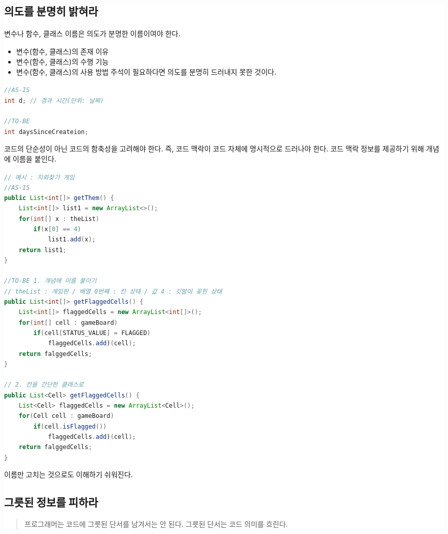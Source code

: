 ## 의도를 분명히 밝혀라 
변수나 함수, 클래스 이름은 의도가 분명한 이름이여야 한다. 
- 변수(함수, 클래스)의 존재 이유
- 변수(함수, 클래스)의 수행 기능
- 변수(함수, 클래스)의 사용 방법
주석이 필요하다면 의도를 분명히 드러내지 못한 것이다.

```java
//AS-IS
int d; // 경과 시간(단위: 날짜)

//TO-BE
int daysSinceCreateion;
```

코드의 단순성이 아닌 코드의 함축성을 고려해야 한다. 즉, 코드 맥락이 코드 자체에 명시적으로 드러나야 한다.
코드 맥락 정보를 제공하기 위해 개념에 이름을 붙인다. 
```java
// 예시 : 지뢰찾기 게임
//AS-IS
public List<int[]> getThem() {
	List<int[]> list1 = new ArrayList<>();
	for(int[] x : theList)
		if(x[0] == 4) 
			list1.add(x);
	return list1;
}

//TO-BE 1. 개념에 이름 붙이기
// theList : 게임판 / 배열 0번째 : 칸 상태 / 값 4 : 깃발이 꽂힌 상태
public List<int[]> getFlaggedCells() {
	List<int[]> flaggedCells = new ArrayList<int[]>();
	for(int[] cell : gameBoard) 
		if(cell[STATUS_VALUE] = FLAGGED)
			flaggedCells.add)(cell);
	return falggedCells;
}

// 2. 칸을 간단한 클래스로
public List<Cell> getFlaggedCells() {
	List<Cell> flaggedCells = new ArrayList<Cell>();
	for(Cell cell : gameBoard) 
		if(cell.isFlagged())
			flaggedCells.add)(cell);
	return falggedCells;
}
```
이름만 고치는 것으로도 이해하기 쉬워진다. 

## 그릇된 정보를 피하라 
> 프로그래머는 코드에 그릇된 단서를 남겨서는 안 된다. 
> 그릇된 단서는 코드 의미를 흐린다. 
